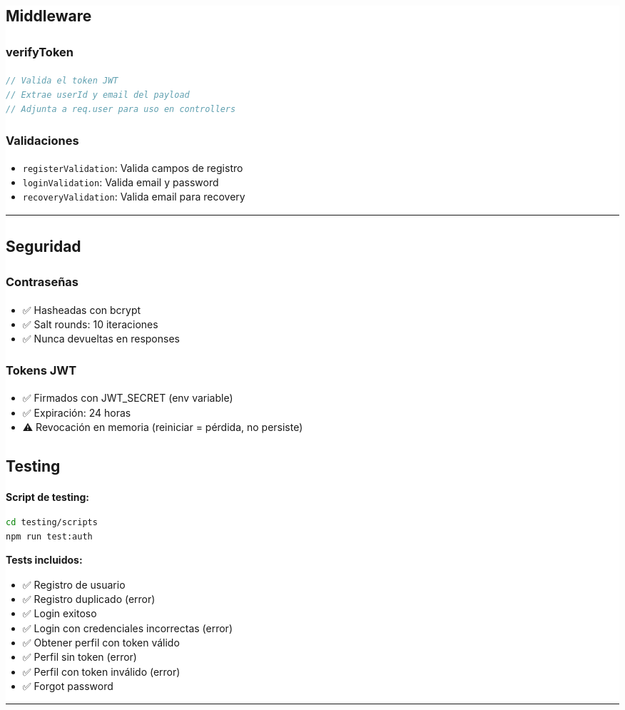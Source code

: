 ## Middleware

### verifyToken

```javascript
// Valida el token JWT
// Extrae userId y email del payload
// Adjunta a req.user para uso en controllers
```

### Validaciones

- `registerValidation`: Valida campos de registro
- `loginValidation`: Valida email y password
- `recoveryValidation`: Valida email para recovery

---

## Seguridad

### Contraseñas

- ✅ Hasheadas con bcrypt
- ✅ Salt rounds: 10 iteraciones
- ✅ Nunca devueltas en responses

### Tokens JWT

- ✅ Firmados con JWT_SECRET (env variable)
- ✅ Expiración: 24 horas
- ⚠️ Revocación en memoria (reiniciar = pérdida, no persiste)


## Testing

**Script de testing:**

```bash
cd testing/scripts
npm run test:auth
```

**Tests incluidos:**

- ✅ Registro de usuario
- ✅ Registro duplicado (error)
- ✅ Login exitoso
- ✅ Login con credenciales incorrectas (error)
- ✅ Obtener perfil con token válido
- ✅ Perfil sin token (error)
- ✅ Perfil con token inválido (error)
- ✅ Forgot password

---
